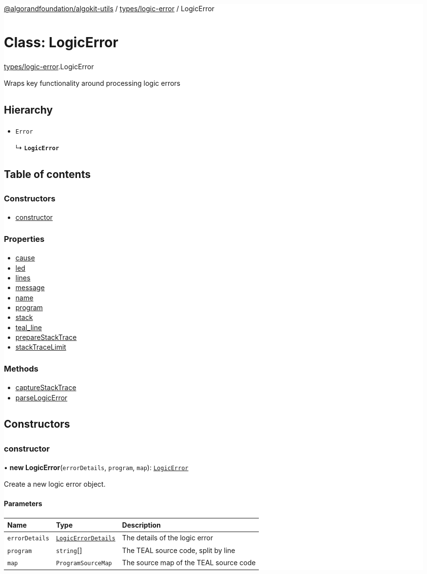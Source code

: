[@algorandfoundation/algokit-utils](../README.md) / [types/logic-error](../modules/types_logic_error.md) / LogicError

# Class: LogicError

[types/logic-error](../modules/types_logic_error.md).LogicError

Wraps key functionality around processing logic errors

## Hierarchy

- `Error`

  ↳ **`LogicError`**

## Table of contents

### Constructors

- [constructor](types_logic_error.LogicError.md#constructor)

### Properties

- [cause](types_logic_error.LogicError.md#cause)
- [led](types_logic_error.LogicError.md#led)
- [lines](types_logic_error.LogicError.md#lines)
- [message](types_logic_error.LogicError.md#message)
- [name](types_logic_error.LogicError.md#name)
- [program](types_logic_error.LogicError.md#program)
- [stack](types_logic_error.LogicError.md#stack)
- [teal\_line](types_logic_error.LogicError.md#teal_line)
- [prepareStackTrace](types_logic_error.LogicError.md#preparestacktrace)
- [stackTraceLimit](types_logic_error.LogicError.md#stacktracelimit)

### Methods

- [captureStackTrace](types_logic_error.LogicError.md#capturestacktrace)
- [parseLogicError](types_logic_error.LogicError.md#parselogicerror)

## Constructors

### constructor

• **new LogicError**(`errorDetails`, `program`, `map`): [`LogicError`](types_logic_error.LogicError.md)

Create a new logic error object.

#### Parameters

| Name | Type | Description |
| :------ | :------ | :------ |
| `errorDetails` | [`LogicErrorDetails`](../interfaces/types_logic_error.LogicErrorDetails.md) | The details of the logic error |
| `program` | `string`[] | The TEAL source code, split by line |
| `map` | `ProgramSourceMap` | The source map of the TEAL source code |
